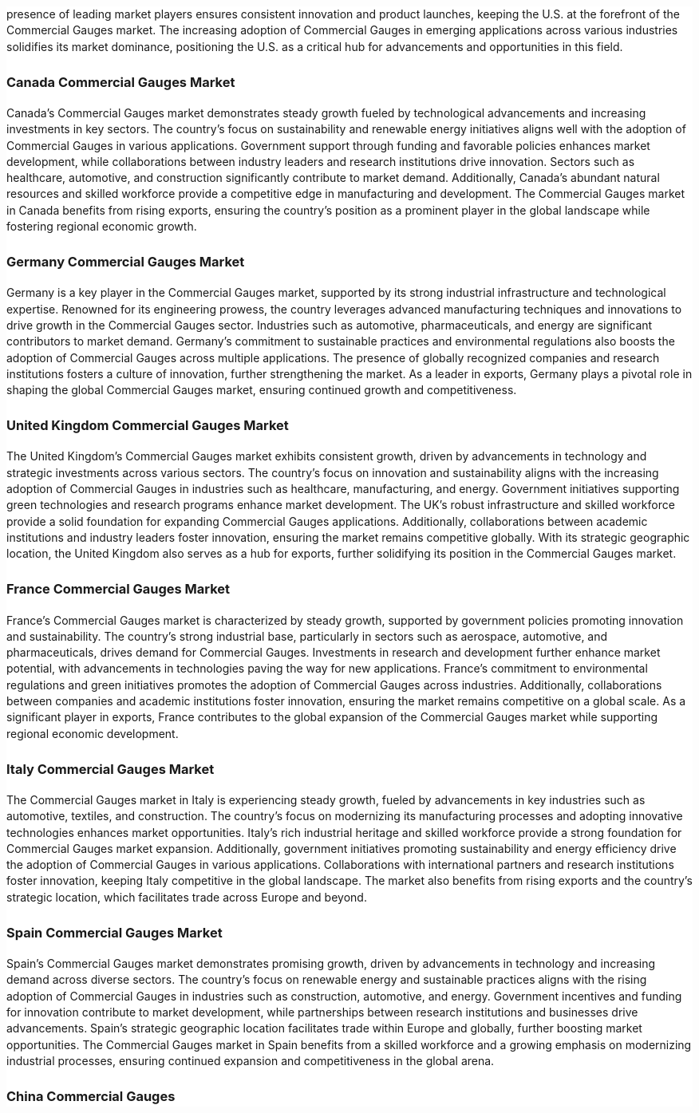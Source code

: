 presence of leading market players ensures consistent innovation and product launches, keeping the U.S. at the forefront of the Commercial Gauges market. The increasing adoption of Commercial Gauges in emerging applications across various industries solidifies its market dominance, positioning the U.S. as a critical hub for advancements and opportunities in this field.</p><h3>Canada Commercial Gauges Market</h3><p>Canada&rsquo;s Commercial Gauges market demonstrates steady growth fueled by technological advancements and increasing investments in key sectors. The country&rsquo;s focus on sustainability and renewable energy initiatives aligns well with the adoption of Commercial Gauges in various applications. Government support through funding and favorable policies enhances market development, while collaborations between industry leaders and research institutions drive innovation. Sectors such as healthcare, automotive, and construction significantly contribute to market demand. Additionally, Canada&rsquo;s abundant natural resources and skilled workforce provide a competitive edge in manufacturing and development. The Commercial Gauges market in Canada benefits from rising exports, ensuring the country&rsquo;s position as a prominent player in the global landscape while fostering regional economic growth.</p><h3>Germany Commercial Gauges Market</h3><p>Germany is a key player in the Commercial Gauges market, supported by its strong industrial infrastructure and technological expertise. Renowned for its engineering prowess, the country leverages advanced manufacturing techniques and innovations to drive growth in the Commercial Gauges sector. Industries such as automotive, pharmaceuticals, and energy are significant contributors to market demand. Germany&rsquo;s commitment to sustainable practices and environmental regulations also boosts the adoption of Commercial Gauges across multiple applications. The presence of globally recognized companies and research institutions fosters a culture of innovation, further strengthening the market. As a leader in exports, Germany plays a pivotal role in shaping the global Commercial Gauges market, ensuring continued growth and competitiveness.</p><h3>United Kingdom Commercial Gauges Market</h3><p>The United Kingdom&rsquo;s Commercial Gauges market exhibits consistent growth, driven by advancements in technology and strategic investments across various sectors. The country&rsquo;s focus on innovation and sustainability aligns with the increasing adoption of Commercial Gauges in industries such as healthcare, manufacturing, and energy. Government initiatives supporting green technologies and research programs enhance market development. The UK&rsquo;s robust infrastructure and skilled workforce provide a solid foundation for expanding Commercial Gauges applications. Additionally, collaborations between academic institutions and industry leaders foster innovation, ensuring the market remains competitive globally. With its strategic geographic location, the United Kingdom also serves as a hub for exports, further solidifying its position in the Commercial Gauges market.</p><h3>France Commercial Gauges Market</h3><p>France&rsquo;s Commercial Gauges market is characterized by steady growth, supported by government policies promoting innovation and sustainability. The country&rsquo;s strong industrial base, particularly in sectors such as aerospace, automotive, and pharmaceuticals, drives demand for Commercial Gauges. Investments in research and development further enhance market potential, with advancements in technologies paving the way for new applications. France&rsquo;s commitment to environmental regulations and green initiatives promotes the adoption of Commercial Gauges across industries. Additionally, collaborations between companies and academic institutions foster innovation, ensuring the market remains competitive on a global scale. As a significant player in exports, France contributes to the global expansion of the Commercial Gauges market while supporting regional economic development.</p><h3>Italy Commercial Gauges Market</h3><p>The Commercial Gauges market in Italy is experiencing steady growth, fueled by advancements in key industries such as automotive, textiles, and construction. The country&rsquo;s focus on modernizing its manufacturing processes and adopting innovative technologies enhances market opportunities. Italy&rsquo;s rich industrial heritage and skilled workforce provide a strong foundation for Commercial Gauges market expansion. Additionally, government initiatives promoting sustainability and energy efficiency drive the adoption of Commercial Gauges in various applications. Collaborations with international partners and research institutions foster innovation, keeping Italy competitive in the global landscape. The market also benefits from rising exports and the country&rsquo;s strategic location, which facilitates trade across Europe and beyond.</p><h3>Spain Commercial Gauges Market</h3><p>Spain&rsquo;s Commercial Gauges market demonstrates promising growth, driven by advancements in technology and increasing demand across diverse sectors. The country&rsquo;s focus on renewable energy and sustainable practices aligns with the rising adoption of Commercial Gauges in industries such as construction, automotive, and energy. Government incentives and funding for innovation contribute to market development, while partnerships between research institutions and businesses drive advancements. Spain&rsquo;s strategic geographic location facilitates trade within Europe and globally, further boosting market opportunities. The Commercial Gauges market in Spain benefits from a skilled workforce and a growing emphasis on modernizing industrial processes, ensuring continued expansion and competitiveness in the global arena.</p><h3>China Commercial Gauges